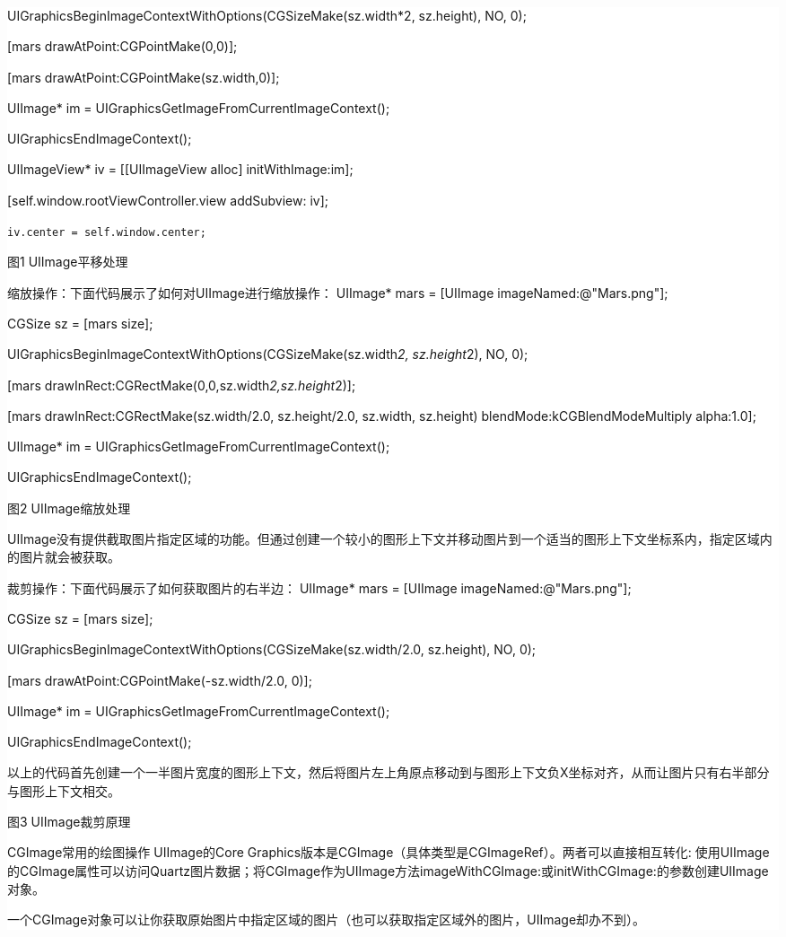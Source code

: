 UIGraphicsBeginImageContextWithOptions(CGSizeMake(sz.width*2, sz.height), NO, 0); 
 
[mars drawAtPoint:CGPointMake(0,0)]; 
 
[mars drawAtPoint:CGPointMake(sz.width,0)]; 
 
UIImage* im = UIGraphicsGetImageFromCurrentImageContext(); 
 
UIGraphicsEndImageContext(); 
 
UIImageView* iv = [[UIImageView alloc] initWithImage:im]; 
 
[self.window.rootViewController.view addSubview: iv]; 
 
    iv.center = self.window.center; 


图1 UIImage平移处理
 
缩放操作：下面代码展示了如何对UIImage进行缩放操作：
UIImage* mars = [UIImage imageNamed:@"Mars.png"]; 
 
CGSize sz = [mars size]; 
 
UIGraphicsBeginImageContextWithOptions(CGSizeMake(sz.width*2, sz.height*2), NO, 0); 
 
[mars drawInRect:CGRectMake(0,0,sz.width*2,sz.height*2)]; 
 
[mars drawInRect:CGRectMake(sz.width/2.0, sz.height/2.0, sz.width, sz.height) blendMode:kCGBlendModeMultiply alpha:1.0]; 
 
UIImage* im = UIGraphicsGetImageFromCurrentImageContext(); 
 
UIGraphicsEndImageContext(); 
 
 

图2 UIImage缩放处理
 
UIImage没有提供截取图片指定区域的功能。但通过创建一个较小的图形上下文并移动图片到一个适当的图形上下文坐标系内，指定区域内的图片就会被获取。
 
裁剪操作：下面代码展示了如何获取图片的右半边：
UIImage* mars = [UIImage imageNamed:@"Mars.png"]; 
 
CGSize sz = [mars size]; 
 
UIGraphicsBeginImageContextWithOptions(CGSizeMake(sz.width/2.0, sz.height), NO, 0); 
 
[mars drawAtPoint:CGPointMake(-sz.width/2.0, 0)]; 
 
UIImage* im = UIGraphicsGetImageFromCurrentImageContext(); 
 
UIGraphicsEndImageContext(); 
 
以上的代码首先创建一个一半图片宽度的图形上下文，然后将图片左上角原点移动到与图形上下文负X坐标对齐，从而让图片只有右半部分与图形上下文相交。

 
图3 UIImage裁剪原理
 
CGImage常用的绘图操作
UIImage的Core Graphics版本是CGImage（具体类型是CGImageRef）。两者可以直接相互转化: 使用UIImage的CGImage属性可以访问Quartz图片数据；将CGImage作为UIImage方法imageWithCGImage:或initWithCGImage:的参数创建UIImage对象。
 
一个CGImage对象可以让你获取原始图片中指定区域的图片（也可以获取指定区域外的图片，UIImage却办不到）。
 